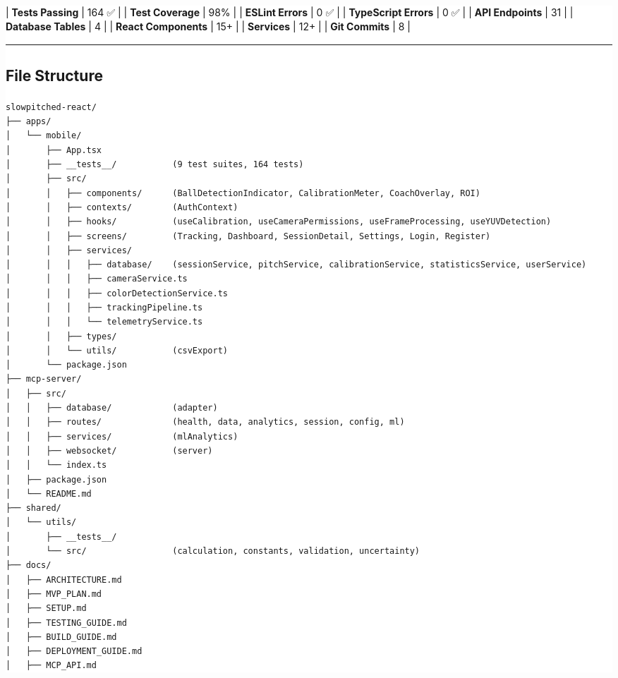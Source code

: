 | **Tests Passing** | 164 ✅ |
| **Test Coverage** | 98% |
| **ESLint Errors** | 0 ✅ |
| **TypeScript Errors** | 0 ✅ |
| **API Endpoints** | 31 |
| **Database Tables** | 4 |
| **React Components** | 15+ |
| **Services** | 12+ |
| **Git Commits** | 8 |

---

## File Structure

```
slowpitched-react/
├── apps/
│   └── mobile/
│       ├── App.tsx
│       ├── __tests__/           (9 test suites, 164 tests)
│       ├── src/
│       │   ├── components/      (BallDetectionIndicator, CalibrationMeter, CoachOverlay, ROI)
│       │   ├── contexts/        (AuthContext)
│       │   ├── hooks/           (useCalibration, useCameraPermissions, useFrameProcessing, useYUVDetection)
│       │   ├── screens/         (Tracking, Dashboard, SessionDetail, Settings, Login, Register)
│       │   ├── services/
│       │   │   ├── database/    (sessionService, pitchService, calibrationService, statisticsService, userService)
│       │   │   ├── cameraService.ts
│       │   │   ├── colorDetectionService.ts
│       │   │   ├── trackingPipeline.ts
│       │   │   └── telemetryService.ts
│       │   ├── types/
│       │   └── utils/           (csvExport)
│       └── package.json
├── mcp-server/
│   ├── src/
│   │   ├── database/            (adapter)
│   │   ├── routes/              (health, data, analytics, session, config, ml)
│   │   ├── services/            (mlAnalytics)
│   │   ├── websocket/           (server)
│   │   └── index.ts
│   ├── package.json
│   └── README.md
├── shared/
│   └── utils/
│       ├── __tests__/
│       └── src/                 (calculation, constants, validation, uncertainty)
├── docs/
│   ├── ARCHITECTURE.md
│   ├── MVP_PLAN.md
│   ├── SETUP.md
│   ├── TESTING_GUIDE.md
│   ├── BUILD_GUIDE.md
│   ├── DEPLOYMENT_GUIDE.md
│   ├── MCP_API.md
```